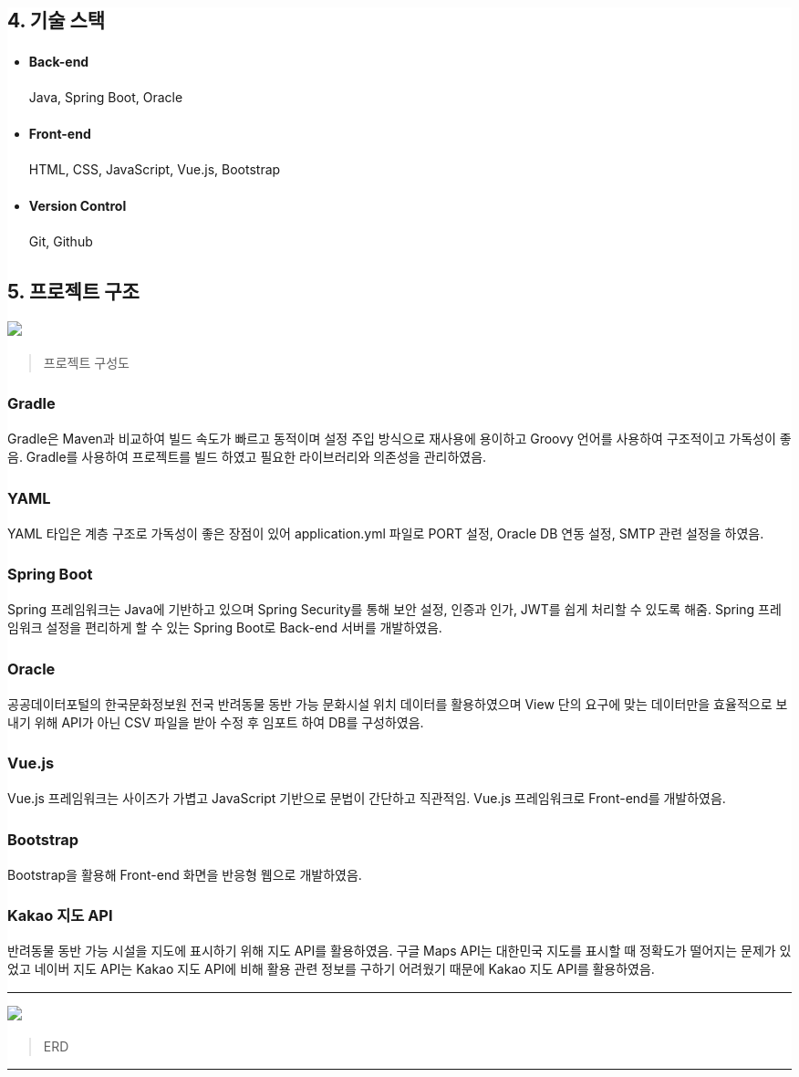 ## 4. 기술 스택

- #### Back-end

    Java, Spring Boot, Oracle

- #### Front-end

    HTML, CSS, JavaScript, Vue.js, Bootstrap

- #### Version Control

    Git, Github

## 5. 프로젝트 구조

<img src="https://github.com/KyeonghoJeong/pawmap_front-end/assets/128965451/d326d64f-0066-42a4-a82a-e4677615c5f6" width="500"/><p>

> 프로젝트 구성도

### Gradle
Gradle은 Maven과 비교하여 빌드 속도가 빠르고 동적이며 설정 주입 방식으로 재사용에 용이하고 Groovy 언어를 사용하여 구조적이고 가독성이 좋음. Gradle를 사용하여 프로젝트를 빌드 하였고 필요한 라이브러리와 의존성을 관리하였음.

### YAML
YAML 타입은 계층 구조로 가독성이 좋은 장점이 있어 application.yml 파일로 PORT 설정, Oracle DB 연동 설정, SMTP 관련 설정을 하였음.

### Spring Boot
Spring 프레임워크는 Java에 기반하고 있으며 Spring Security를 통해 보안 설정, 인증과 인가, JWT를 쉽게 처리할 수 있도록 해줌. Spring 프레임워크 설정을 편리하게 할 수 있는 Spring Boot로 Back-end 서버를 개발하였음.

### Oracle
공공데이터포털의 한국문화정보원 전국 반려동물 동반 가능 문화시설 위치 데이터를 활용하였으며 View 단의 요구에 맞는 데이터만을 효율적으로 보내기 위해 API가 아닌 CSV 파일을 받아 수정 후 임포트 하여 DB를 구성하였음.

### Vue.js
Vue.js 프레임워크는 사이즈가 가볍고 JavaScript 기반으로 문법이 간단하고 직관적임. Vue.js 프레임워크로 Front-end를 개발하였음.

### Bootstrap
Bootstrap을 활용해 Front-end 화면을 반응형 웹으로 개발하였음.

### Kakao 지도 API
반려동물 동반 가능 시설을 지도에 표시하기 위해 지도 API를 활용하였음. 구글 Maps API는 대한민국 지도를 표시할 때 정확도가 떨어지는 문제가 있었고 네이버 지도 API는 Kakao 지도 API에 비해 활용 관련 정보를 구하기 어려웠기 때문에 Kakao 지도 API를 활용하였음.

---

<img src="https://github.com/KyeonghoJeong/pawmap_front-end/assets/128965451/62e327d2-c078-4ff3-8ce2-3c462169da7d" width="800"/><p>

> ERD

---
